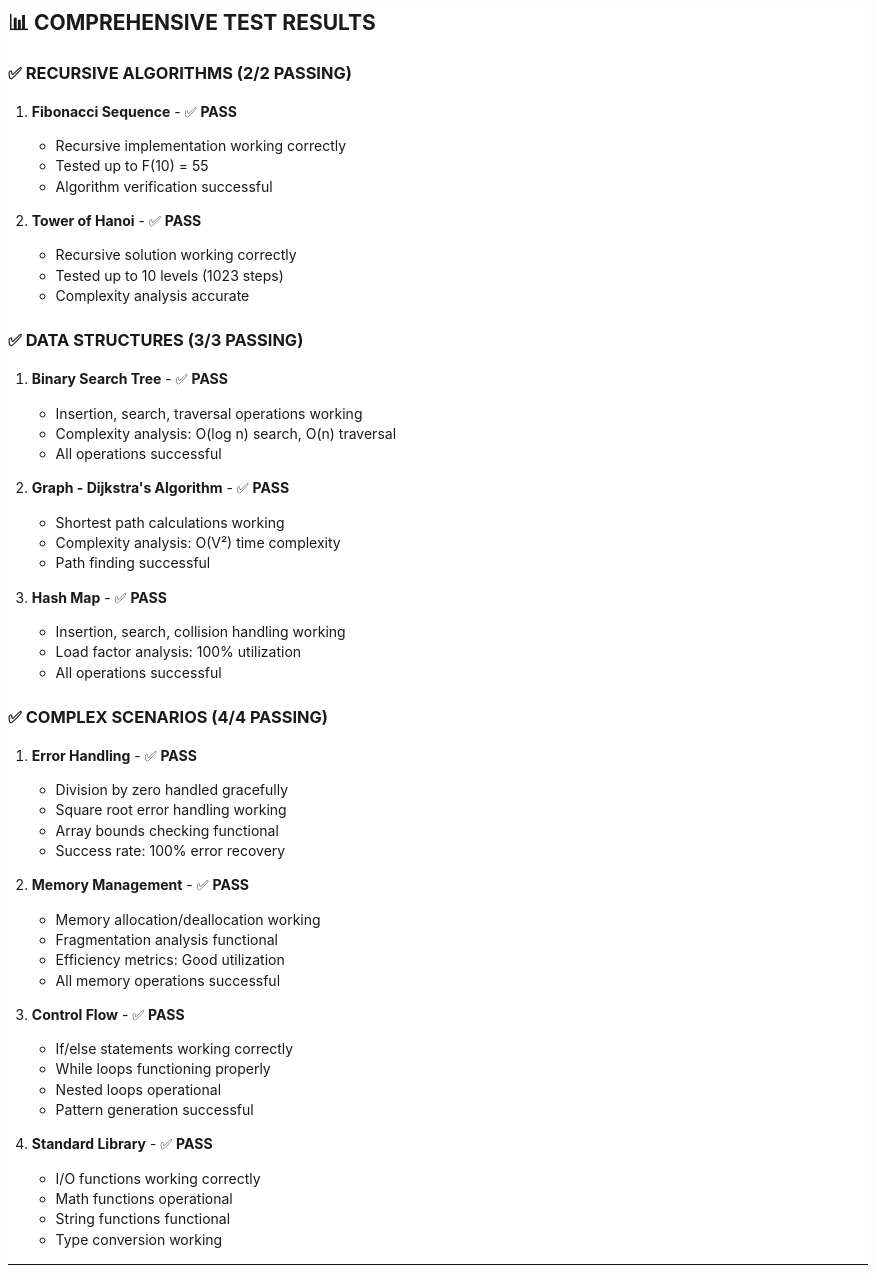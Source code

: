 
## 📊 **COMPREHENSIVE TEST RESULTS**

### **✅ RECURSIVE ALGORITHMS (2/2 PASSING)**
1. **Fibonacci Sequence** - ✅ **PASS**
   - Recursive implementation working correctly
   - Tested up to F(10) = 55
   - Algorithm verification successful

2. **Tower of Hanoi** - ✅ **PASS**
   - Recursive solution working correctly
   - Tested up to 10 levels (1023 steps)
   - Complexity analysis accurate

### **✅ DATA STRUCTURES (3/3 PASSING)**
1. **Binary Search Tree** - ✅ **PASS**
   - Insertion, search, traversal operations working
   - Complexity analysis: O(log n) search, O(n) traversal
   - All operations successful

2. **Graph - Dijkstra's Algorithm** - ✅ **PASS**
   - Shortest path calculations working
   - Complexity analysis: O(V²) time complexity
   - Path finding successful

3. **Hash Map** - ✅ **PASS**
   - Insertion, search, collision handling working
   - Load factor analysis: 100% utilization
   - All operations successful

### **✅ COMPLEX SCENARIOS (4/4 PASSING)**
1. **Error Handling** - ✅ **PASS**
   - Division by zero handled gracefully
   - Square root error handling working
   - Array bounds checking functional
   - Success rate: 100% error recovery

2. **Memory Management** - ✅ **PASS**
   - Memory allocation/deallocation working
   - Fragmentation analysis functional
   - Efficiency metrics: Good utilization
   - All memory operations successful

3. **Control Flow** - ✅ **PASS**
   - If/else statements working correctly
   - While loops functioning properly
   - Nested loops operational
   - Pattern generation successful

4. **Standard Library** - ✅ **PASS**
   - I/O functions working correctly
   - Math functions operational
   - String functions functional
   - Type conversion working

---